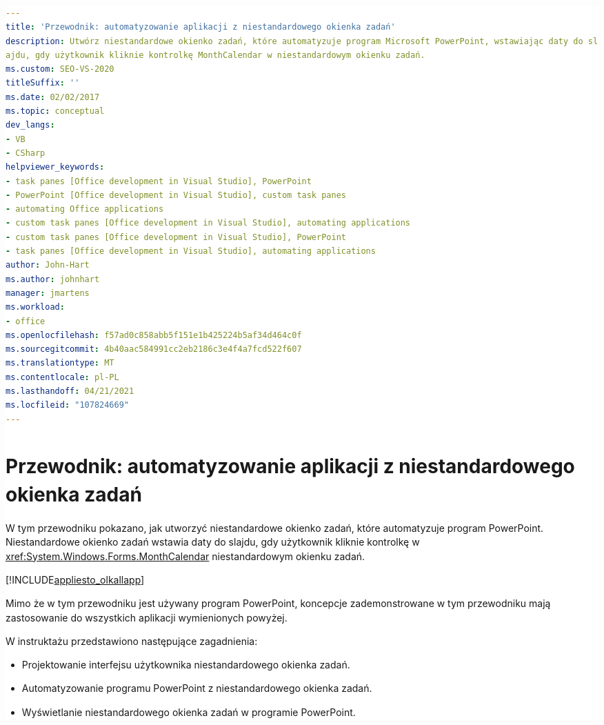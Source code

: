 ```yaml
---
title: 'Przewodnik: automatyzowanie aplikacji z niestandardowego okienka zadań'
description: Utwórz niestandardowe okienko zadań, które automatyzuje program Microsoft PowerPoint, wstawiając daty do slajdu, gdy użytkownik kliknie kontrolkę MonthCalendar w niestandardowym okienku zadań.
ms.custom: SEO-VS-2020
titleSuffix: ''
ms.date: 02/02/2017
ms.topic: conceptual
dev_langs:
- VB
- CSharp
helpviewer_keywords:
- task panes [Office development in Visual Studio], PowerPoint
- PowerPoint [Office development in Visual Studio], custom task panes
- automating Office applications
- custom task panes [Office development in Visual Studio], automating applications
- custom task panes [Office development in Visual Studio], PowerPoint
- task panes [Office development in Visual Studio], automating applications
author: John-Hart
ms.author: johnhart
manager: jmartens
ms.workload:
- office
ms.openlocfilehash: f57ad0c858abb5f151e1b425224b5af34d464c0f
ms.sourcegitcommit: 4b40aac584991cc2eb2186c3e4f4a7fcd522f607
ms.translationtype: MT
ms.contentlocale: pl-PL
ms.lasthandoff: 04/21/2021
ms.locfileid: "107824669"
---
```

# <a name="walkthrough-automate-an-application-from-a-custom-task-pane"></a>Przewodnik: automatyzowanie aplikacji z niestandardowego okienka zadań
  W tym przewodniku pokazano, jak utworzyć niestandardowe okienko zadań, które automatyzuje program PowerPoint. Niestandardowe okienko zadań wstawia daty do slajdu, gdy użytkownik kliknie kontrolkę w <xref:System.Windows.Forms.MonthCalendar> niestandardowym okienku zadań.

 [!INCLUDE[appliesto_olkallapp](../vsto/includes/appliesto-olkallapp-md.md)]

 Mimo że w tym przewodniku jest używany program PowerPoint, koncepcje zademonstrowane w tym przewodniku mają zastosowanie do wszystkich aplikacji wymienionych powyżej.

 W instruktażu przedstawiono następujące zagadnienia:

- Projektowanie interfejsu użytkownika niestandardowego okienka zadań.

- Automatyzowanie programu PowerPoint z niestandardowego okienka zadań.

- Wyświetlanie niestandardowego okienka zadań w programie PowerPoint.
